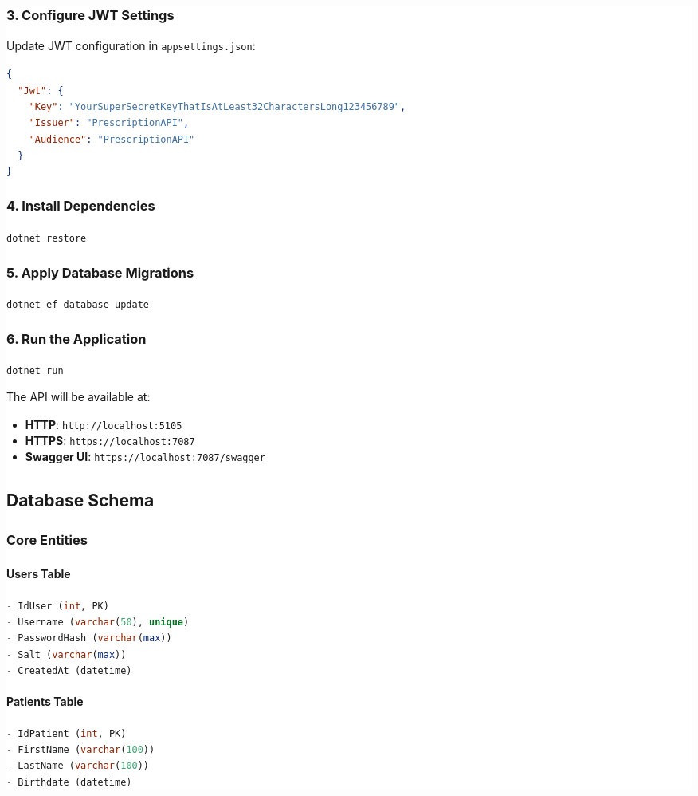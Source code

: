 ### 3. Configure JWT Settings
Update JWT configuration in `appsettings.json`:
```json
{
  "Jwt": {
    "Key": "YourSuperSecretKeyThatIsAtLeast32CharactersLong123456789",
    "Issuer": "PrescriptionAPI",
    "Audience": "PrescriptionAPI"
  }
}
```

### 4. Install Dependencies
```bash
dotnet restore
```

### 5. Apply Database Migrations
```bash
dotnet ef database update
```

### 6. Run the Application
```bash
dotnet run
```

The API will be available at:
- **HTTP**: `http://localhost:5105`
- **HTTPS**: `https://localhost:7087`
- **Swagger UI**: `https://localhost:7087/swagger`

## Database Schema

### Core Entities

#### Users Table
```sql
- IdUser (int, PK)
- Username (varchar(50), unique)
- PasswordHash (varchar(max))
- Salt (varchar(max))
- CreatedAt (datetime)
```

#### Patients Table
```sql
- IdPatient (int, PK)
- FirstName (varchar(100))
- LastName (varchar(100))
- Birthdate (datetime)
```
